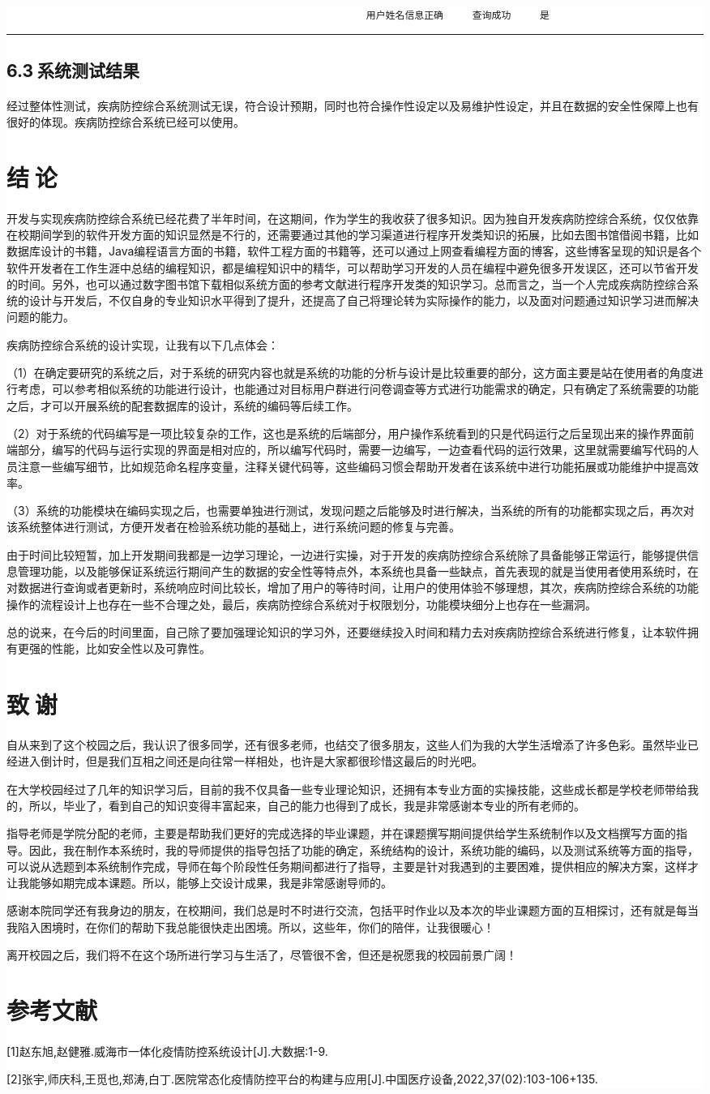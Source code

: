                                                                   用户姓名信息正确     查询成功     是
  ------------------ -------------------------------------------- -------------------- ------------ ------------------

## 6.3 系统测试结果

经过整体性测试，疾病防控综合系统测试无误，符合设计预期，同时也符合操作性设定以及易维护性设定，并且在数据的安全性保障上也有很好的体现。疾病防控综合系统已经可以使用。

# 结 论

开发与实现疾病防控综合系统已经花费了半年时间，在这期间，作为学生的我收获了很多知识。因为独自开发疾病防控综合系统，仅仅依靠在校期间学到的软件开发方面的知识显然是不行的，还需要通过其他的学习渠道进行程序开发类知识的拓展，比如去图书馆借阅书籍，比如数据库设计的书籍，Java编程语言方面的书籍，软件工程方面的书籍等，还可以通过上网查看编程方面的博客，这些博客呈现的知识是各个软件开发者在工作生涯中总结的编程知识，都是编程知识中的精华，可以帮助学习开发的人员在编程中避免很多开发误区，还可以节省开发的时间。另外，也可以通过数字图书馆下载相似系统方面的参考文献进行程序开发类的知识学习。总而言之，当一个人完成疾病防控综合系统的设计与开发后，不仅自身的专业知识水平得到了提升，还提高了自己将理论转为实际操作的能力，以及面对问题通过知识学习进而解决问题的能力。

疾病防控综合系统的设计实现，让我有以下几点体会：

（1）在确定要研究的系统之后，对于系统的研究内容也就是系统的功能的分析与设计是比较重要的部分，这方面主要是站在使用者的角度进行考虑，可以参考相似系统的功能进行设计，也能通过对目标用户群进行问卷调查等方式进行功能需求的确定，只有确定了系统需要的功能之后，才可以开展系统的配套数据库的设计，系统的编码等后续工作。

（2）对于系统的代码编写是一项比较复杂的工作，这也是系统的后端部分，用户操作系统看到的只是代码运行之后呈现出来的操作界面前端部分，编写的代码与运行实现的界面是相对应的，所以编写代码时，需要一边编写，一边查看代码的运行效果，这里就需要编写代码的人员注意一些编写细节，比如规范命名程序变量，注释关键代码等，这些编码习惯会帮助开发者在该系统中进行功能拓展或功能维护中提高效率。

（3）系统的功能模块在编码实现之后，也需要单独进行测试，发现问题之后能够及时进行解决，当系统的所有的功能都实现之后，再次对该系统整体进行测试，方便开发者在检验系统功能的基础上，进行系统问题的修复与完善。

由于时间比较短暂，加上开发期间我都是一边学习理论，一边进行实操，对于开发的疾病防控综合系统除了具备能够正常运行，能够提供信息管理功能，以及能够保证系统运行期间产生的数据的安全性等特点外，本系统也具备一些缺点，首先表现的就是当使用者使用系统时，在对数据进行查询或者更新时，系统响应时间比较长，增加了用户的等待时间，让用户的使用体验不够理想，其次，疾病防控综合系统的功能操作的流程设计上也存在一些不合理之处，最后，疾病防控综合系统对于权限划分，功能模块细分上也存在一些漏洞。

总的说来，在今后的时间里面，自己除了要加强理论知识的学习外，还要继续投入时间和精力去对疾病防控综合系统进行修复，让本软件拥有更强的性能，比如安全性以及可靠性。

# 致 谢

自从来到了这个校园之后，我认识了很多同学，还有很多老师，也结交了很多朋友，这些人们为我的大学生活增添了许多色彩。虽然毕业已经进入倒计时，但是我们互相之间还是向往常一样相处，也许是大家都很珍惜这最后的时光吧。

在大学校园经过了几年的知识学习后，目前的我不仅具备一些专业理论知识，还拥有本专业方面的实操技能，这些成长都是学校老师带给我的，所以，毕业了，看到自己的知识变得丰富起来，自己的能力也得到了成长，我是非常感谢本专业的所有老师的。

指导老师是学院分配的老师，主要是帮助我们更好的完成选择的毕业课题，并在课题撰写期间提供给学生系统制作以及文档撰写方面的指导。因此，我在制作本系统时，我的导师提供的指导包括了功能的确定，系统结构的设计，系统功能的编码，以及测试系统等方面的指导，可以说从选题到本系统制作完成，导师在每个阶段性任务期间都进行了指导，主要是针对我遇到的主要困难，提供相应的解决方案，这样才让我能够如期完成本课题。所以，能够上交设计成果，我是非常感谢导师的。

感谢本院同学还有我身边的朋友，在校期间，我们总是时不时进行交流，包括平时作业以及本次的毕业课题方面的互相探讨，还有就是每当我陷入困境时，在你们的帮助下我总能很快走出困境。所以，这些年，你们的陪伴，让我很暖心！

离开校园之后，我们将不在这个场所进行学习与生活了，尽管很不舍，但还是祝愿我的校园前景广阔！

# 参考文献

\[1\]赵东旭,赵健雅.威海市一体化疫情防控系统设计\[J\].大数据:1-9.

\[2\]张宇,师庆科,王觅也,郑涛,白丁.医院常态化疫情防控平台的构建与应用\[J\].中国医疗设备,2022,37(02):103-106+135.
